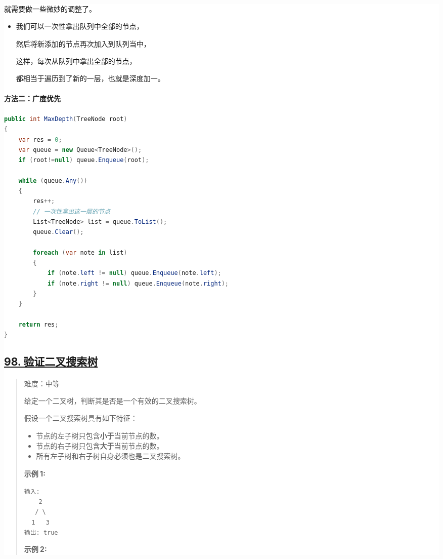   就需要做一些微妙的调整了。

- 我们可以一次性拿出队列中全部的节点，

  然后将新添加的节点再次加入到队列当中，

  这样，每次从队列中拿出全部的节点，

  都相当于遍历到了新的一层，也就是深度加一。

#### 方法二：广度优先

```c#
public int MaxDepth(TreeNode root)
{
    var res = 0;
    var queue = new Queue<TreeNode>();
    if (root!=null) queue.Enqueue(root);

    while (queue.Any())
    {
        res++;
        // 一次性拿出这一层的节点
        List<TreeNode> list = queue.ToList();
        queue.Clear(); 

        foreach (var note in list)
        {
            if (note.left != null) queue.Enqueue(note.left);
            if (note.right != null) queue.Enqueue(note.right);
        }
    }

    return res;
}
```



## [98. 验证二叉搜索树](https://leetcode-cn.com/problems/validate-binary-search-tree/)

> 难度：中等
>
> 
>
> 给定一个二叉树，判断其是否是一个有效的二叉搜索树。 
>
> 假设一个二叉搜索树具有如下特征：
>
> - 节点的左子树只包含**小于**当前节点的数。
> - 节点的右子树只包含**大于**当前节点的数。
> - 所有左子树和右子树自身必须也是二叉搜索树。  
>
>  
>
> **示例 1:**
>
> ```
> 输入:
>     2
>    / \
>   1   3
> 输出: true
> ```
>
> **示例 2:**